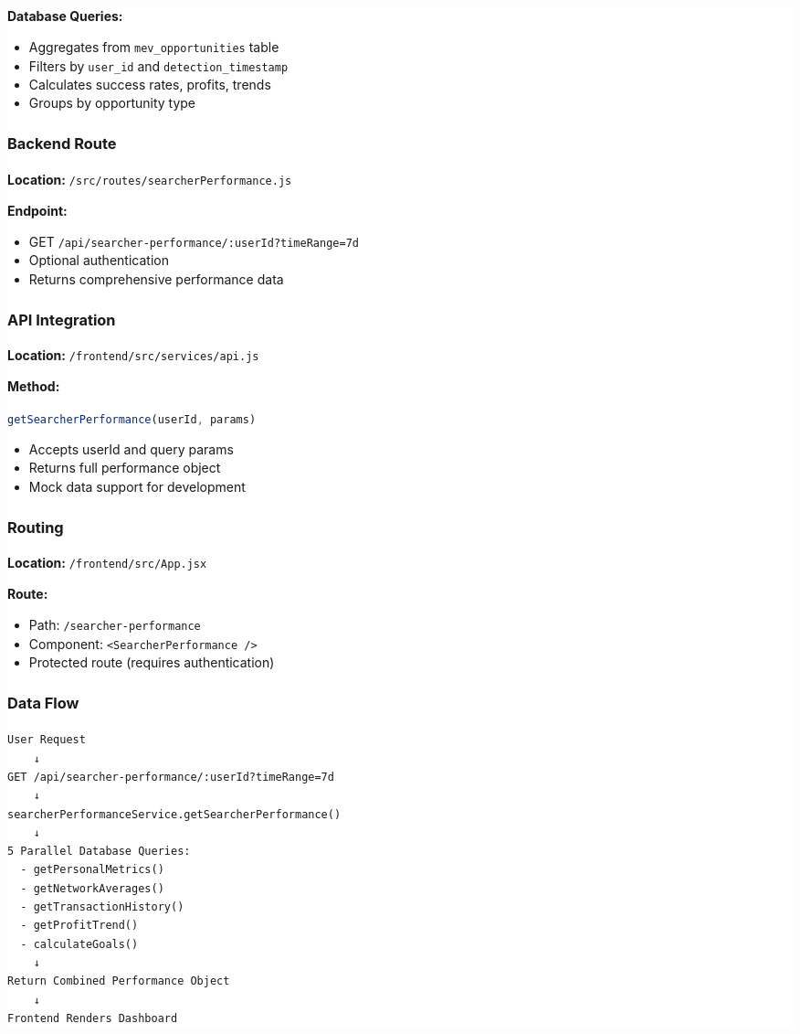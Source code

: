**Database Queries:**
- Aggregates from `mev_opportunities` table
- Filters by `user_id` and `detection_timestamp`
- Calculates success rates, profits, trends
- Groups by opportunity type

### Backend Route
**Location:** `/src/routes/searcherPerformance.js`

**Endpoint:**
- GET `/api/searcher-performance/:userId?timeRange=7d`
- Optional authentication
- Returns comprehensive performance data

### API Integration
**Location:** `/frontend/src/services/api.js`

**Method:**
```javascript
getSearcherPerformance(userId, params)
```
- Accepts userId and query params
- Returns full performance object
- Mock data support for development

### Routing
**Location:** `/frontend/src/App.jsx`

**Route:**
- Path: `/searcher-performance`
- Component: `<SearcherPerformance />`
- Protected route (requires authentication)

### Data Flow
```
User Request
    ↓
GET /api/searcher-performance/:userId?timeRange=7d
    ↓
searcherPerformanceService.getSearcherPerformance()
    ↓
5 Parallel Database Queries:
  - getPersonalMetrics()
  - getNetworkAverages()
  - getTransactionHistory()
  - getProfitTrend()
  - calculateGoals()
    ↓
Return Combined Performance Object
    ↓
Frontend Renders Dashboard
```
